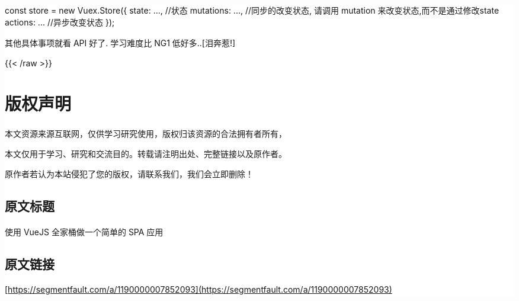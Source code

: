 const store = new Vuex.Store({
    <span class="hljs-keyword">state</span>: ..., //状态
    mutations: ..., //同步的改变状态, 请调用 mutation 来改变状态,而不是通过修改<span class="hljs-keyword">state</span>
    actions: ... //异步改变状态
});
</code></pre>
<p>其他具体事项就看 API 好了. 学习难度比 NG1 低好多..[泪奔惹!]</p>

                
{{< /raw >}}

# 版权声明
本文资源来源互联网，仅供学习研究使用，版权归该资源的合法拥有者所有，

本文仅用于学习、研究和交流目的。转载请注明出处、完整链接以及原作者。

原作者若认为本站侵犯了您的版权，请联系我们，我们会立即删除！

## 原文标题
使用 VueJS 全家桶做一个简单的 SPA 应用

## 原文链接
[https://segmentfault.com/a/1190000007852093](https://segmentfault.com/a/1190000007852093)

